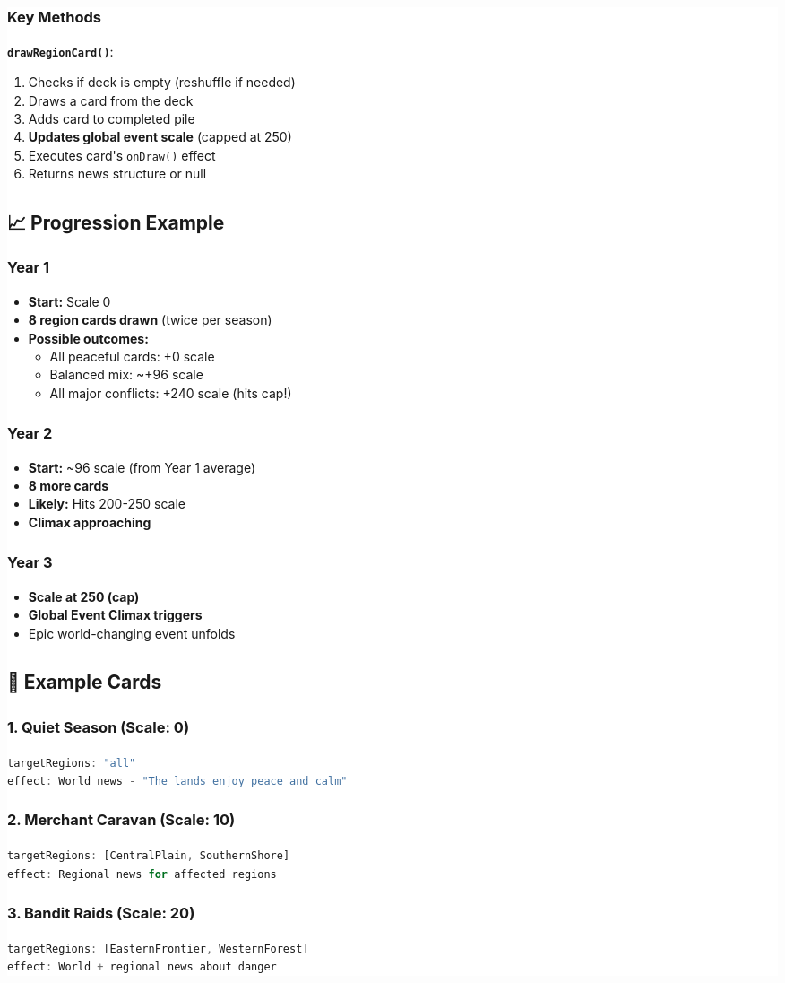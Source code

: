 ### Key Methods

**`drawRegionCard()`**:
1. Checks if deck is empty (reshuffle if needed)
2. Draws a card from the deck
3. Adds card to completed pile
4. **Updates global event scale** (capped at 250)
5. Executes card's `onDraw()` effect
6. Returns news structure or null

## 📈 Progression Example

### Year 1
- **Start:** Scale 0
- **8 region cards drawn** (twice per season)
- **Possible outcomes:**
  - All peaceful cards: +0 scale
  - Balanced mix: ~+96 scale
  - All major conflicts: +240 scale (hits cap!)

### Year 2
- **Start:** ~96 scale (from Year 1 average)
- **8 more cards**
- **Likely:** Hits 200-250 scale
- **Climax approaching**

### Year 3
- **Scale at 250 (cap)**
- **Global Event Climax triggers**
- Epic world-changing event unfolds

## 🎯 Example Cards

### 1. Quiet Season (Scale: 0)
```typescript
targetRegions: "all"
effect: World news - "The lands enjoy peace and calm"
```

### 2. Merchant Caravan (Scale: 10)
```typescript
targetRegions: [CentralPlain, SouthernShore]
effect: Regional news for affected regions
```

### 3. Bandit Raids (Scale: 20)
```typescript
targetRegions: [EasternFrontier, WesternForest]
effect: World + regional news about danger
```
